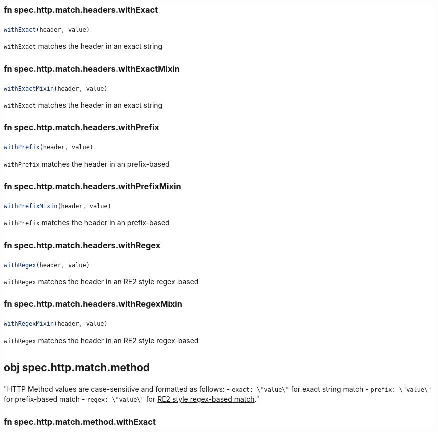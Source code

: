 

### fn spec.http.match.headers.withExact

```ts
withExact(header, value)
```

`withExact` matches the header in an exact string

### fn spec.http.match.headers.withExactMixin

```ts
withExactMixin(header, value)
```

`withExact` matches the header in an exact string

### fn spec.http.match.headers.withPrefix

```ts
withPrefix(header, value)
```

`withPrefix` matches the header in an prefix-based

### fn spec.http.match.headers.withPrefixMixin

```ts
withPrefixMixin(header, value)
```

`withPrefix` matches the header in an prefix-based

### fn spec.http.match.headers.withRegex

```ts
withRegex(header, value)
```

`withRegex` matches the header in an RE2 style regex-based

### fn spec.http.match.headers.withRegexMixin

```ts
withRegexMixin(header, value)
```

`withRegex` matches the header in an RE2 style regex-based

## obj spec.http.match.method

"HTTP Method values are case-sensitive and formatted as follows: - `exact: \"value\"` for exact string match - `prefix: \"value\"` for prefix-based match - `regex: \"value\"` for [RE2 style regex-based match](https://github.com/google/re2/wiki/Syntax)."

### fn spec.http.match.method.withExact
